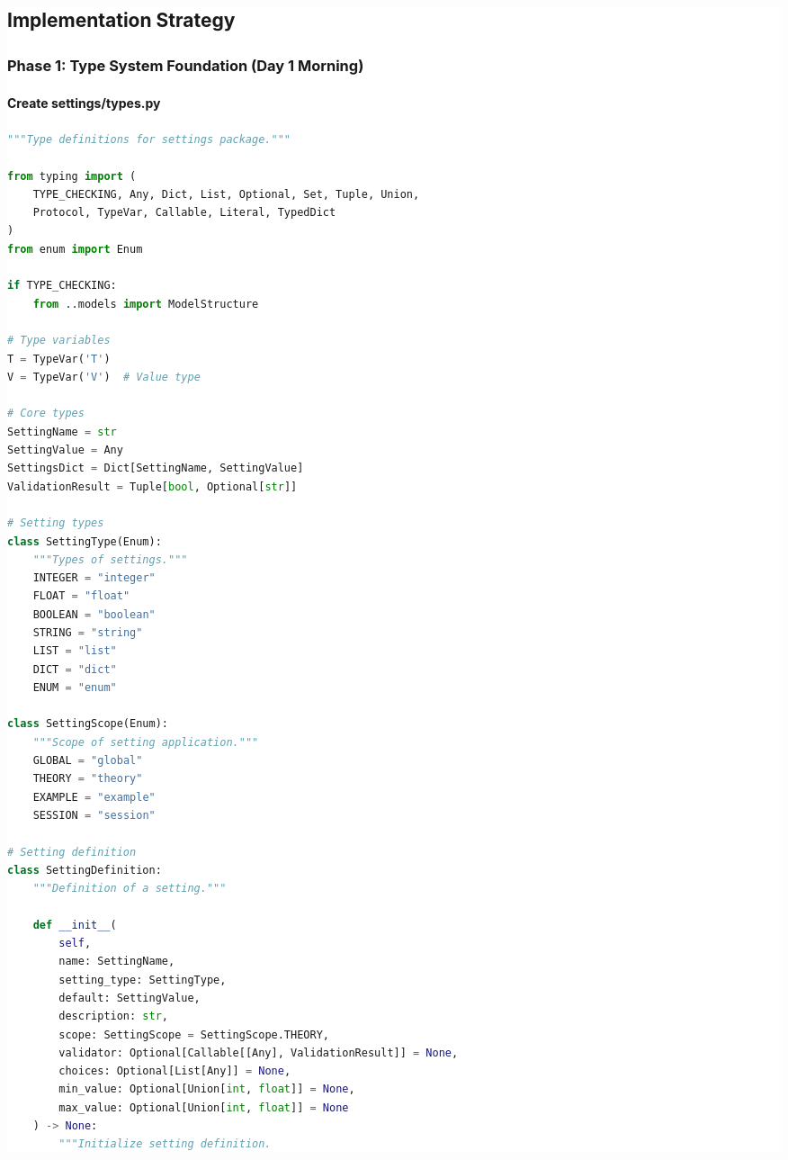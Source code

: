 ## Implementation Strategy

### Phase 1: Type System Foundation (Day 1 Morning)

#### Create settings/types.py
```python
"""Type definitions for settings package."""

from typing import (
    TYPE_CHECKING, Any, Dict, List, Optional, Set, Tuple, Union,
    Protocol, TypeVar, Callable, Literal, TypedDict
)
from enum import Enum

if TYPE_CHECKING:
    from ..models import ModelStructure

# Type variables
T = TypeVar('T')
V = TypeVar('V')  # Value type

# Core types
SettingName = str
SettingValue = Any
SettingsDict = Dict[SettingName, SettingValue]
ValidationResult = Tuple[bool, Optional[str]]

# Setting types
class SettingType(Enum):
    """Types of settings."""
    INTEGER = "integer"
    FLOAT = "float"
    BOOLEAN = "boolean"
    STRING = "string"
    LIST = "list"
    DICT = "dict"
    ENUM = "enum"

class SettingScope(Enum):
    """Scope of setting application."""
    GLOBAL = "global"
    THEORY = "theory"
    EXAMPLE = "example"
    SESSION = "session"

# Setting definition
class SettingDefinition:
    """Definition of a setting."""
    
    def __init__(
        self,
        name: SettingName,
        setting_type: SettingType,
        default: SettingValue,
        description: str,
        scope: SettingScope = SettingScope.THEORY,
        validator: Optional[Callable[[Any], ValidationResult]] = None,
        choices: Optional[List[Any]] = None,
        min_value: Optional[Union[int, float]] = None,
        max_value: Optional[Union[int, float]] = None
    ) -> None:
        """Initialize setting definition.
```